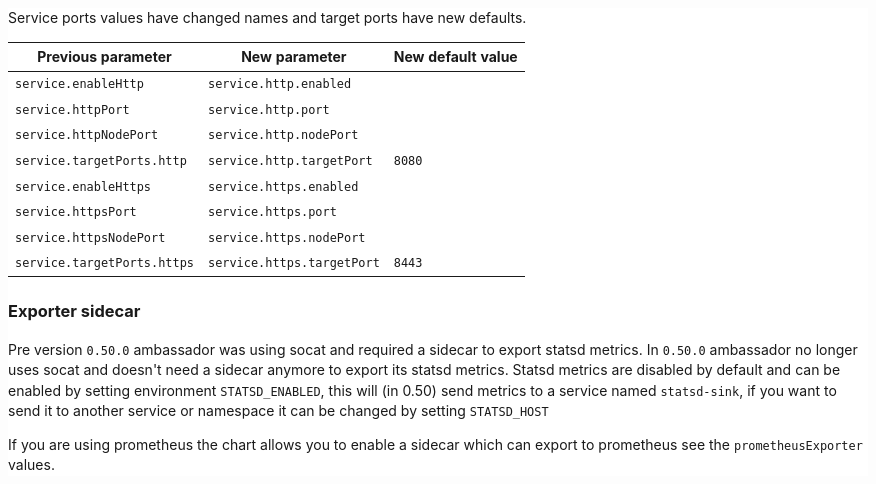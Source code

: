 Service ports values have changed names and target ports have new defaults.

| Previous parameter          | New parameter              | New default value |
| --------------------------- | -------------------------- | ----------------- |
| `service.enableHttp`        | `service.http.enabled`     |                   |
| `service.httpPort`          | `service.http.port`        |                   |
| `service.httpNodePort`      | `service.http.nodePort`    |                   |
| `service.targetPorts.http`  | `service.http.targetPort`  | `8080`            |
| `service.enableHttps`       | `service.https.enabled`    |                   |
| `service.httpsPort`         | `service.https.port`       |                   |
| `service.httpsNodePort`     | `service.https.nodePort`   |                   |
| `service.targetPorts.https` | `service.https.targetPort` | `8443`            |

### Exporter sidecar

Pre version `0.50.0` ambassador was using socat and required a sidecar to export statsd metrics. In `0.50.0` ambassador no longer uses socat and doesn't need a sidecar anymore to export its statsd metrics. Statsd metrics are disabled by default and can be enabled by setting environment `STATSD_ENABLED`, this will (in 0.50) send metrics to a service named `statsd-sink`, if you want to send it to another service or namespace it can be changed by setting `STATSD_HOST`

If you are using prometheus the chart allows you to enable a sidecar which can export to prometheus see the `prometheusExporter` values.
